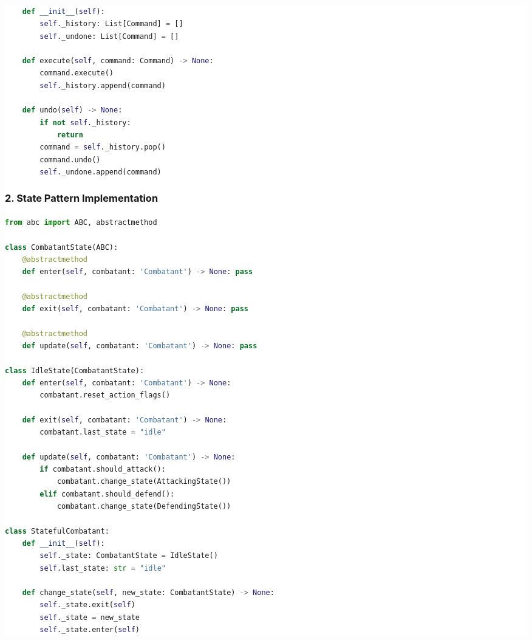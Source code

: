 ```python
    def __init__(self):
        self._history: List[Command] = []
        self._undone: List[Command] = []

    def execute(self, command: Command) -> None:
        command.execute()
        self._history.append(command)

    def undo(self) -> None:
        if not self._history:
            return
        command = self._history.pop()
        command.undo()
        self._undone.append(command)
```

### 2. State Pattern Implementation

```python
from abc import ABC, abstractmethod

class CombatantState(ABC):
    @abstractmethod
    def enter(self, combatant: 'Combatant') -> None: pass
    
    @abstractmethod
    def exit(self, combatant: 'Combatant') -> None: pass
    
    @abstractmethod
    def update(self, combatant: 'Combatant') -> None: pass

class IdleState(CombatantState):
    def enter(self, combatant: 'Combatant') -> None:
        combatant.reset_action_flags()
        
    def exit(self, combatant: 'Combatant') -> None:
        combatant.last_state = "idle"
        
    def update(self, combatant: 'Combatant') -> None:
        if combatant.should_attack():
            combatant.change_state(AttackingState())
        elif combatant.should_defend():
            combatant.change_state(DefendingState())

class StatefulCombatant:
    def __init__(self):
        self._state: CombatantState = IdleState()
        self.last_state: str = "idle"
        
    def change_state(self, new_state: CombatantState) -> None:
        self._state.exit(self)
        self._state = new_state
        self._state.enter(self)
```
